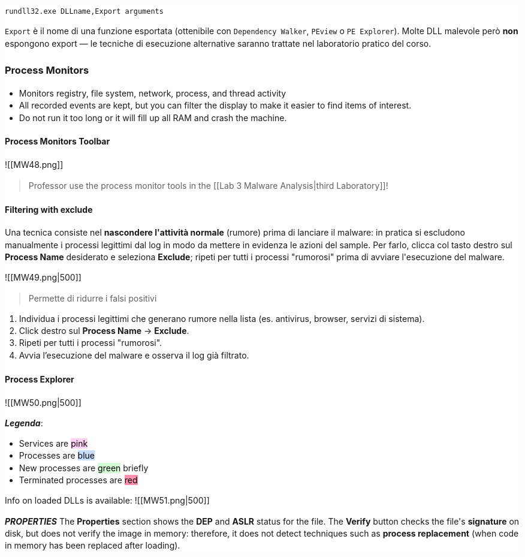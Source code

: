 ```bash
rundll32.exe DLLname,Export arguments
```

`Export` è il nome di una funzione esportata (ottenibile con `Dependency Walker`, `PEview` o `PE Explorer`). Molte DLL malevole però **non** espongono export — le tecniche di esecuzione alternative saranno trattate nel laboratorio pratico del corso.

### Process Monitors
- Monitors registry, file system, network, process, and thread activity
- All recorded events are kept, but you can filter the display to make it easier to find items of interest.
- Do not run it too long or it will fill up all RAM and crash the machine.

#### Process Monitors Toolbar
![[MW48.png]]

>Professor use the process monitor tools in the [[Lab 3 Malware Analysis|third Laboratory]]!

#### Filtering with exclude
Una tecnica consiste nel **nascondere l'attività normale** (rumore) prima di lanciare il malware: in pratica si escludono manualmente i processi legittimi dal log in modo da mettere in evidenza le azioni del sample. Per farlo, clicca col tasto destro sul **Process Name** desiderato e seleziona **Exclude**; ripeti per tutti i processi "rumorosi" prima di avviare l'esecuzione del malware.

![[MW49.png|500]]

>Permette di ridurre i falsi positivi

1. Individua i processi legittimi che generano rumore nella lista (es. antivirus, browser, servizi di sistema).
2. Click destro sul **Process Name** → **Exclude**.
3. Ripeti per tutti i processi "rumorosi".
4. Avvia l’esecuzione del malware e osserva il log già filtrato.

#### Process Explorer
![[MW50.png|500]]

**_Legenda_**:
- Services are <mark style="background: #FFB8EBA6;">pink</mark>
- Processes are <mark style="background: #ADCCFFA6;">blue</mark>
- New processes are <mark style="background: #BBFABBA6;">green</mark> briefly
- Terminated processes are <mark style="background: #FF5582A6;">red</mark>

Info on loaded DLLs is available:
![[MW51.png|500]]

**_PROPERTIES_**
The **Properties** section shows the **DEP** and **ASLR** status for the file. The **Verify** button checks the file's **signature** on disk, but does not verify the image in memory: therefore, it does not detect techniques such as **process replacement** (when code in memory has been replaced after loading).
